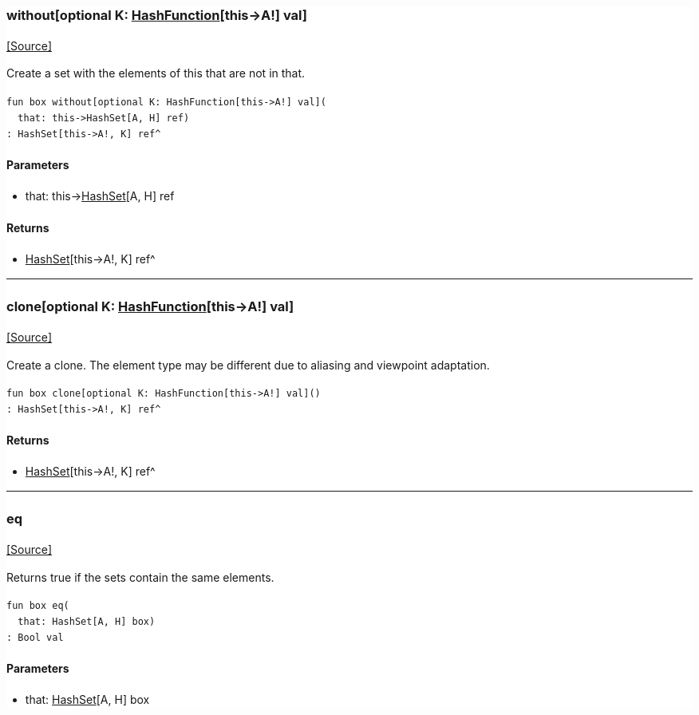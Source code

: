 
### without\[optional K: [HashFunction](collections-HashFunction.md)\[this->A!\] val\]
<span class="source-link">[[Source]](src/collections/set.md#L-0-191)</span>


Create a set with the elements of this that are not in that.


```pony
fun box without[optional K: HashFunction[this->A!] val](
  that: this->HashSet[A, H] ref)
: HashSet[this->A!, K] ref^
```
#### Parameters

*   that: this->[HashSet](collections-HashSet.md)\[A, H\] ref

#### Returns

* [HashSet](collections-HashSet.md)\[this->A!, K\] ref^

---

### clone\[optional K: [HashFunction](collections-HashFunction.md)\[this->A!\] val\]
<span class="source-link">[[Source]](src/collections/set.md#L-0-209)</span>


Create a clone. The element type may be different due to aliasing and
viewpoint adaptation.


```pony
fun box clone[optional K: HashFunction[this->A!] val]()
: HashSet[this->A!, K] ref^
```

#### Returns

* [HashSet](collections-HashSet.md)\[this->A!, K\] ref^

---

### eq
<span class="source-link">[[Source]](src/collections/set.md#L-0-221)</span>


Returns true if the sets contain the same elements.


```pony
fun box eq(
  that: HashSet[A, H] box)
: Bool val
```
#### Parameters

*   that: [HashSet](collections-HashSet.md)\[A, H\] box
